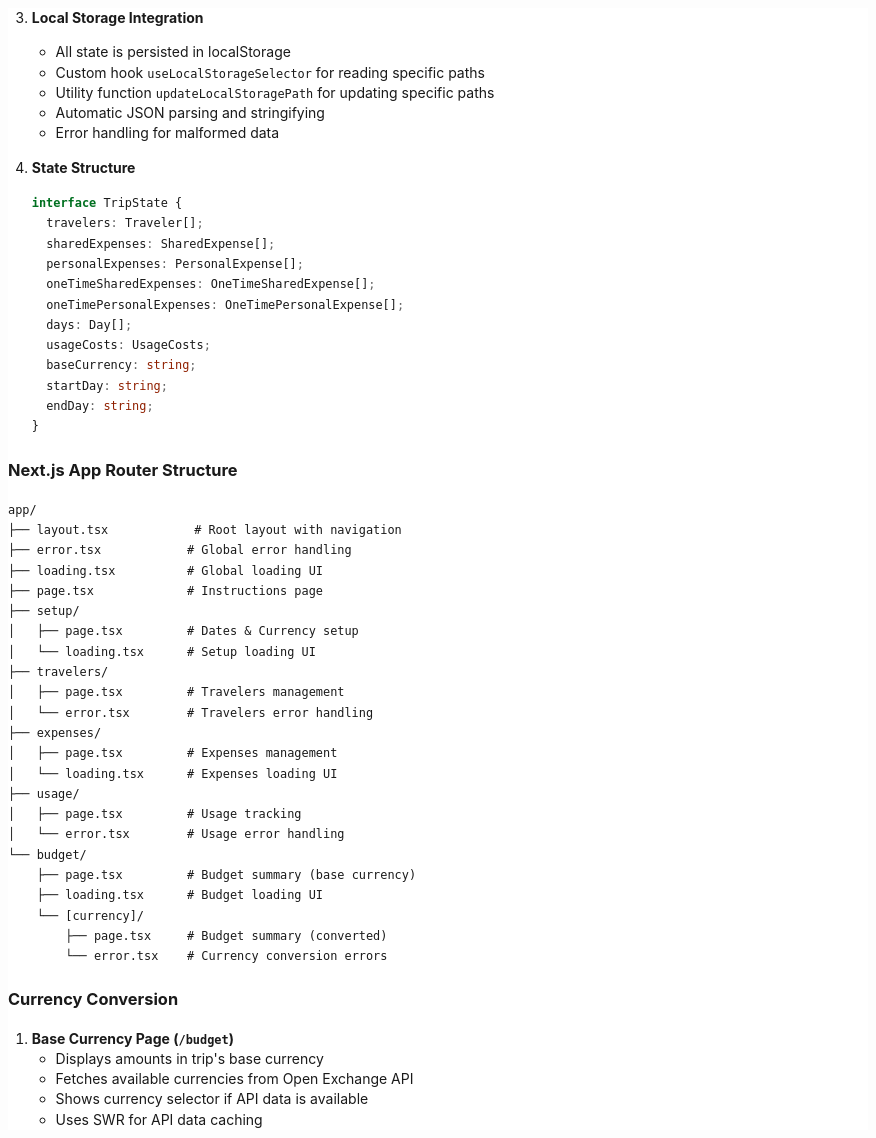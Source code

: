 3. **Local Storage Integration**
   - All state is persisted in localStorage
   - Custom hook `useLocalStorageSelector` for reading specific paths
   - Utility function `updateLocalStoragePath` for updating specific paths
   - Automatic JSON parsing and stringifying
   - Error handling for malformed data

4. **State Structure**
   ```typescript
   interface TripState {
     travelers: Traveler[];
     sharedExpenses: SharedExpense[];
     personalExpenses: PersonalExpense[];
     oneTimeSharedExpenses: OneTimeSharedExpense[];
     oneTimePersonalExpenses: OneTimePersonalExpense[];
     days: Day[];
     usageCosts: UsageCosts;
     baseCurrency: string;
     startDay: string;
     endDay: string;
   }
   ```

### Next.js App Router Structure
```
app/
├── layout.tsx            # Root layout with navigation
├── error.tsx            # Global error handling
├── loading.tsx          # Global loading UI
├── page.tsx             # Instructions page
├── setup/
│   ├── page.tsx         # Dates & Currency setup
│   └── loading.tsx      # Setup loading UI
├── travelers/
│   ├── page.tsx         # Travelers management
│   └── error.tsx        # Travelers error handling
├── expenses/
│   ├── page.tsx         # Expenses management
│   └── loading.tsx      # Expenses loading UI
├── usage/
│   ├── page.tsx         # Usage tracking
│   └── error.tsx        # Usage error handling
└── budget/
    ├── page.tsx         # Budget summary (base currency)
    ├── loading.tsx      # Budget loading UI
    └── [currency]/
        ├── page.tsx     # Budget summary (converted)
        └── error.tsx    # Currency conversion errors
```

### Currency Conversion
1. **Base Currency Page (`/budget`)**
   - Displays amounts in trip's base currency
   - Fetches available currencies from Open Exchange API
   - Shows currency selector if API data is available
   - Uses SWR for API data caching
